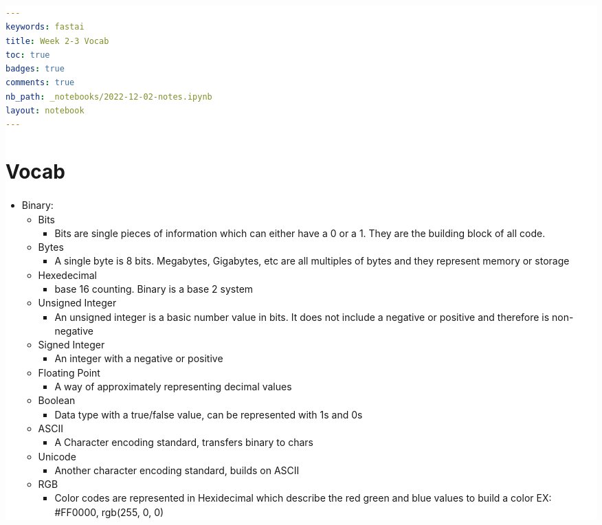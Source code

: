 ```yaml
---
keywords: fastai
title: Week 2-3 Vocab
toc: true 
badges: true
comments: true
nb_path: _notebooks/2022-12-02-notes.ipynb
layout: notebook
---
```




<div class="container" id="notebook-container">
        
<div class="cell border-box-sizing text_cell rendered"><div class="inner_cell">
<div class="text_cell_render border-box-sizing rendered_html">
<h1 id="Vocab">Vocab<a class="anchor-link" href="#Vocab"> </a></h1><ul>
<li>Binary:<ul>
<li>Bits<ul>
<li>Bits are single pieces of information which can either have a 0 or a 1. They are the building block of all code.</li>
</ul>
</li>
<li>Bytes<ul>
<li>A single byte is 8 bits. Megabytes, Gigabytes, etc are all multiples of bytes and they represent memory or storage</li>
</ul>
</li>
<li>Hexedecimal<ul>
<li>base 16 counting. Binary is a base 2 system</li>
</ul>
</li>
<li>Unsigned Integer<ul>
<li>An unsigned integer is a basic number value in bits. It does not include a negative or positive and therefore is non-negative</li>
</ul>
</li>
<li>Signed Integer<ul>
<li>An integer with a negative or positive</li>
</ul>
</li>
<li>Floating Point<ul>
<li>A way of approximately representing decimal values</li>
</ul>
</li>
<li>Boolean<ul>
<li>Data type with a true/false value, can be represented with 1s and 0s</li>
</ul>
</li>
<li>ASCII<ul>
<li>A Character encoding standard, transfers binary to chars</li>
</ul>
</li>
<li>Unicode<ul>
<li>Another character encoding standard, builds on ASCII</li>
</ul>
</li>
<li>RGB<ul>
<li>Color codes are represented in Hexidecimal which describe the red green and blue values to build a color
  EX: #FF0000, rgb(255, 0, 0)</li>
</ul>
</li>